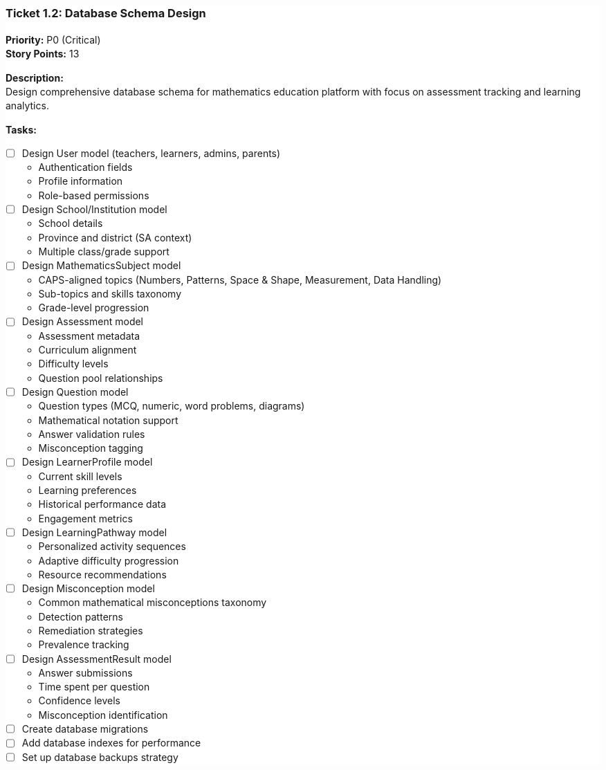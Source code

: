
### Ticket 1.2: Database Schema Design
**Priority:** P0 (Critical)  
**Story Points:** 13

**Description:**  
Design comprehensive database schema for mathematics education platform with focus on assessment tracking and learning analytics.

**Tasks:**
- [ ] Design User model (teachers, learners, admins, parents)
  - Authentication fields
  - Profile information
  - Role-based permissions
- [ ] Design School/Institution model
  - School details
  - Province and district (SA context)
  - Multiple class/grade support
- [ ] Design MathematicsSubject model
  - CAPS-aligned topics (Numbers, Patterns, Space & Shape, Measurement, Data Handling)
  - Sub-topics and skills taxonomy
  - Grade-level progression
- [ ] Design Assessment model
  - Assessment metadata
  - Curriculum alignment
  - Difficulty levels
  - Question pool relationships
- [ ] Design Question model
  - Question types (MCQ, numeric, word problems, diagrams)
  - Mathematical notation support
  - Answer validation rules
  - Misconception tagging
- [ ] Design LearnerProfile model
  - Current skill levels
  - Learning preferences
  - Historical performance data
  - Engagement metrics
- [ ] Design LearningPathway model
  - Personalized activity sequences
  - Adaptive difficulty progression
  - Resource recommendations
- [ ] Design Misconception model
  - Common mathematical misconceptions taxonomy
  - Detection patterns
  - Remediation strategies
  - Prevalence tracking
- [ ] Design AssessmentResult model
  - Answer submissions
  - Time spent per question
  - Confidence levels
  - Misconception identification
- [ ] Create database migrations
- [ ] Add database indexes for performance
- [ ] Set up database backups strategy
